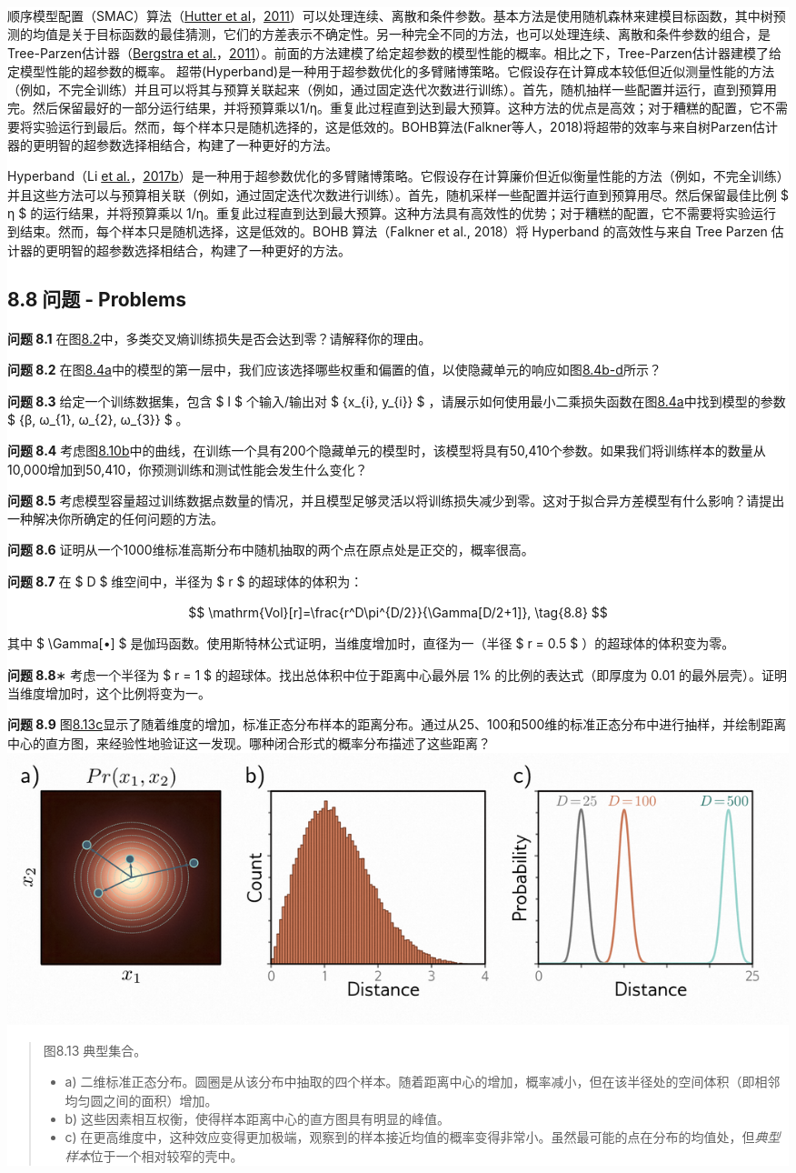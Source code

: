 顺序模型配置（SMAC）算法（[Hutter et al]()，[2011]()）可以处理连续、离散和条件参数。基本方法是使用随机森林来建模目标函数，其中树预测的均值是关于目标函数的最佳猜测，它们的方差表示不确定性。另一种完全不同的方法，也可以处理连续、离散和条件参数的组合，是Tree-Parzen估计器（[Bergstra et al.]()，[2011]()）。前面的方法建模了给定超参数的模型性能的概率。相比之下，Tree-Parzen估计器建模了给定模型性能的超参数的概率。
超带(Hyperband)是一种用于超参数优化的多臂赌博策略。它假设存在计算成本较低但近似测量性能的方法（例如，不完全训练）并且可以将其与预算关联起来（例如，通过固定迭代次数进行训练）。首先，随机抽样一些配置并运行，直到预算用完。然后保留最好的一部分运行结果，并将预算乘以1/η。重复此过程直到达到最大预算。这种方法的优点是高效；对于糟糕的配置，它不需要将实验运行到最后。然而，每个样本只是随机选择的，这是低效的。BOHB算法(Falkner等人，2018)将超带的效率与来自树Parzen估计器的更明智的超参数选择相结合，构建了一种更好的方法。

Hyperband（Li [et al.]()，[2017b]()）是一种用于超参数优化的多臂赌博策略。它假设存在计算廉价但近似衡量性能的方法（例如，不完全训练）并且这些方法可以与预算相关联（例如，通过固定迭代次数进行训练）。首先，随机采样一些配置并运行直到预算用尽。然后保留最佳比例 $ η $ 的运行结果，并将预算乘以 1/η。重复此过程直到达到最大预算。这种方法具有高效性的优势；对于糟糕的配置，它不需要将实验运行到结束。然而，每个样本只是随机选择，这是低效的。BOHB 算法（Falkner et al., 2018）将 Hyperband 的高效性与来自 Tree Parzen 估计器的更明智的超参数选择相结合，构建了一种更好的方法。

## 8.8 问题 - Problems

**问题 8.1** 在图[8.2]()中，多类交叉熵训练损失是否会达到零？请解释你的理由。

**问题 8.2** 在图[8.4a]()中的模型的第一层中，我们应该选择哪些权重和偏置的值，以使隐藏单元的响应如图[8.4b-d]()所示？

**问题 8.3** 给定一个训练数据集，包含  $  I  $  个输入/输出对  $  \{x_{i}, y_{i}\}  $ ，请展示如何使用最小二乘损失函数在图[8.4a]()中找到模型的参数  $ \{β, ω_{1}, ω_{2}, ω_{3}\} $ 。

**问题 8.4** 考虑图[8.10b]()中的曲线，在训练一个具有200个隐藏单元的模型时，该模型将具有50,410个参数。如果我们将训练样本的数量从10,000增加到50,410，你预测训练和测试性能会发生什么变化？

**问题 8.5** 考虑模型容量超过训练数据点数量的情况，并且模型足够灵活以将训练损失减少到零。这对于拟合异方差模型有什么影响？请提出一种解决你所确定的任何问题的方法。

**问题 8.6** 证明从一个1000维标准高斯分布中随机抽取的两个点在原点处是正交的，概率很高。

**问题 8.7** 在  $  D  $  维空间中，半径为  $  r  $  的超球体的体积为：

$$
\mathrm{Vol}[r]=\frac{r^D\pi^{D/2}}{\Gamma[D/2+1]},
\tag{8.8}
$$

其中  $ \Gamma[•] $  是伽玛函数。使用斯特林公式证明，当维度增加时，直径为一（半径  $  r = 0.5 $  ）的超球体的体积变为零。

**问题 8.8**∗ 考虑一个半径为  $  r = 1  $  的超球体。找出总体积中位于距离中心最外层 1% 的比例的表达式（即厚度为 0.01 的最外层壳）。证明当维度增加时，这个比例将变为一。

**问题 8.9** 图[8.13c]()显示了随着维度的增加，标准正态分布样本的距离分布。通过从25、100和500维的标准正态分布中进行抽样，并绘制距离中心的直方图，来经验性地验证这一发现。哪种闭合形式的概率分布描述了这些距离？
![Alt text](../img/image-8.13.png)
> 图8.13 典型集合。
>
> - a) 二维标准正态分布。圆圈是从该分布中抽取的四个样本。随着距离中心的增加，概率减小，但在该半径处的空间体积（即相邻均匀圆之间的面积）增加。
> - b) 这些因素相互权衡，使得样本距离中心的直方图具有明显的峰值。
> - c) 在更高维度中，这种效应变得更加极端，观察到的样本接近均值的概率变得非常小。虽然最可能的点在分布的均值处，但*典型样本*位于一个相对较窄的壳中。
